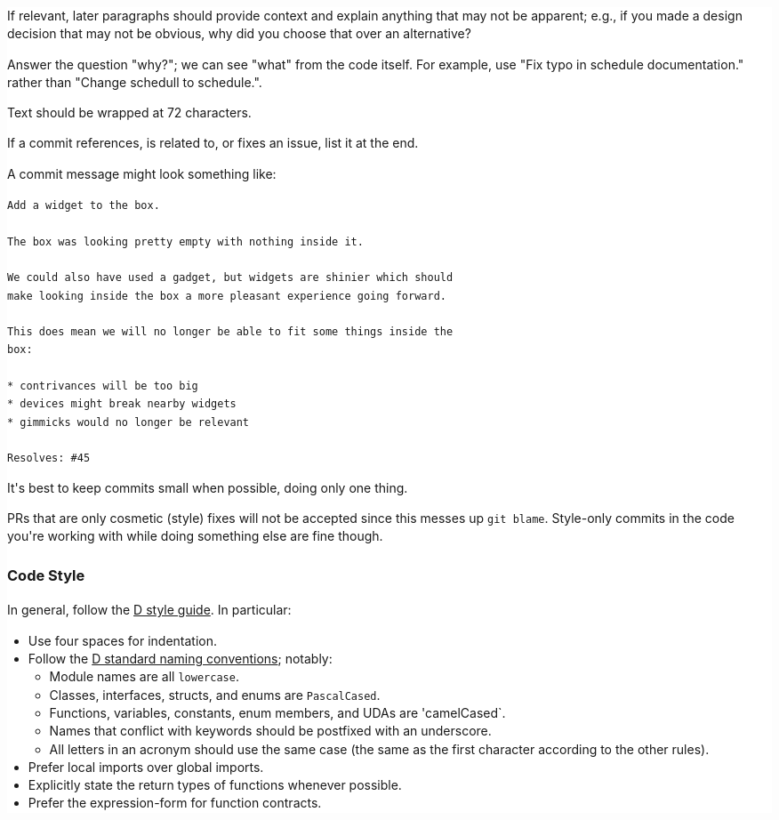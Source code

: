 If relevant, later paragraphs should provide context and explain anything that
may not be apparent; e.g., if you made a design decision that may not be
obvious, why did you choose that over an alternative?

Answer the question "why?"; we can see "what" from the code itself. For example,
use "Fix typo in schedule documentation." rather than "Change schedull to
schedule.".

Text should be wrapped at 72 characters.

If a commit references, is related to, or fixes an issue, list it at the end.

A commit message might look something like:

```
Add a widget to the box.

The box was looking pretty empty with nothing inside it.

We could also have used a gadget, but widgets are shinier which should
make looking inside the box a more pleasant experience going forward.

This does mean we will no longer be able to fit some things inside the
box:

* contrivances will be too big
* devices might break nearby widgets
* gimmicks would no longer be relevant

Resolves: #45
```

It's best to keep commits small when possible, doing only one thing.

PRs that are only cosmetic (style) fixes will not be accepted since this messes
up `git blame`. Style-only commits in the code you're working with while doing
something else are fine though.


### Code Style

In general, follow the [D style guide](https://dlang.org/dstyle.html). In
particular:

* Use four spaces for indentation.
* Follow the [D standard naming
  conventions](https://dlang.org/dstyle.html#naming_conventions); notably:
    * Module names are all `lowercase`.
    * Classes, interfaces, structs, and enums are `PascalCased`.
    * Functions, variables, constants, enum members, and UDAs are 'camelCased`.
    * Names that conflict with keywords should be postfixed with an underscore.
    * All letters in an acronym should use the same case (the same as the first
      character according to the other rules).
* Prefer local imports over global imports.
* Explicitly state the return types of functions whenever possible.
* Prefer the expression-form for function contracts.
